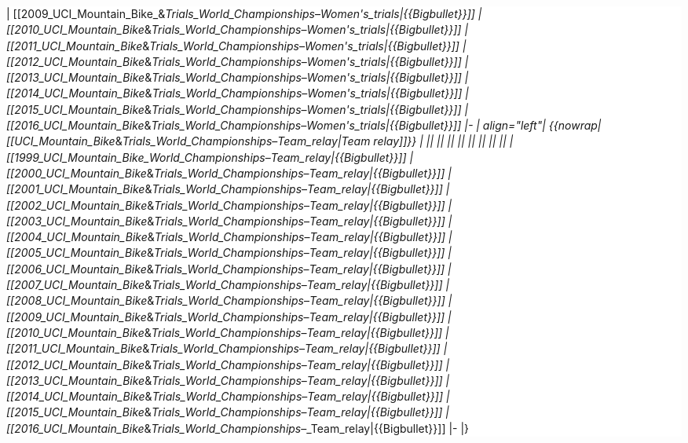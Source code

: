 | [[2009_UCI_Mountain_Bike_&_Trials_World_Championships_–_Women's_trials|{{Bigbullet}}]]
| [[2010_UCI_Mountain_Bike_&_Trials_World_Championships_–_Women's_trials|{{Bigbullet}}]]
| [[2011_UCI_Mountain_Bike_&_Trials_World_Championships_–_Women's_trials|{{Bigbullet}}]]
| [[2012_UCI_Mountain_Bike_&_Trials_World_Championships_–_Women's_trials|{{Bigbullet}}]]
| [[2013_UCI_Mountain_Bike_&_Trials_World_Championships_–_Women's_trials|{{Bigbullet}}]]
| [[2014_UCI_Mountain_Bike_&_Trials_World_Championships_–_Women's_trials|{{Bigbullet}}]]
| [[2015_UCI_Mountain_Bike_&_Trials_World_Championships_–_Women's_trials|{{Bigbullet}}]]
| [[2016_UCI_Mountain_Bike_&_Trials_World_Championships_–_Women's_trials|{{Bigbullet}}]]
|-
| align="left"| {{nowrap|[[UCI_Mountain_Bike_&_Trials_World_Championships_–_Team_relay|Team relay]]}}
| || || || || || || || ||
| [[1999_UCI_Mountain_Bike_World_Championships_–_Team_relay|{{Bigbullet}}]]
| [[2000_UCI_Mountain_Bike_&_Trials_World_Championships_–_Team_relay|{{Bigbullet}}]]
| [[2001_UCI_Mountain_Bike_&_Trials_World_Championships_–_Team_relay|{{Bigbullet}}]]
| [[2002_UCI_Mountain_Bike_&_Trials_World_Championships_–_Team_relay|{{Bigbullet}}]]
| [[2003_UCI_Mountain_Bike_&_Trials_World_Championships_–_Team_relay|{{Bigbullet}}]]
| [[2004_UCI_Mountain_Bike_&_Trials_World_Championships_–_Team_relay|{{Bigbullet}}]]
| [[2005_UCI_Mountain_Bike_&_Trials_World_Championships_–_Team_relay|{{Bigbullet}}]]
| [[2006_UCI_Mountain_Bike_&_Trials_World_Championships_–_Team_relay|{{Bigbullet}}]]
| [[2007_UCI_Mountain_Bike_&_Trials_World_Championships_–_Team_relay|{{Bigbullet}}]]
| [[2008_UCI_Mountain_Bike_&_Trials_World_Championships_–_Team_relay|{{Bigbullet}}]]
| [[2009_UCI_Mountain_Bike_&_Trials_World_Championships_–_Team_relay|{{Bigbullet}}]]
| [[2010_UCI_Mountain_Bike_&_Trials_World_Championships_–_Team_relay|{{Bigbullet}}]]
| [[2011_UCI_Mountain_Bike_&_Trials_World_Championships_–_Team_relay|{{Bigbullet}}]]
| [[2012_UCI_Mountain_Bike_&_Trials_World_Championships_–_Team_relay|{{Bigbullet}}]]
| [[2013_UCI_Mountain_Bike_&_Trials_World_Championships_–_Team_relay|{{Bigbullet}}]]
| [[2014_UCI_Mountain_Bike_&_Trials_World_Championships_–_Team_relay|{{Bigbullet}}]]
| [[2015_UCI_Mountain_Bike_&_Trials_World_Championships_–_Team_relay|{{Bigbullet}}]]
| [[2016_UCI_Mountain_Bike_&_Trials_World_Championships_–_Team_relay|{{Bigbullet}}]]
|-
|}
</div>

